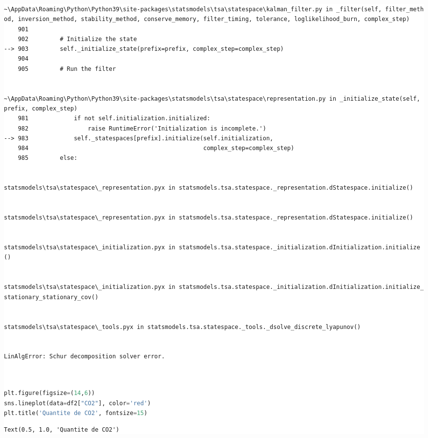 
    ~\AppData\Roaming\Python\Python39\site-packages\statsmodels\tsa\statespace\kalman_filter.py in _filter(self, filter_method, inversion_method, stability_method, conserve_memory, filter_timing, tolerance, loglikelihood_burn, complex_step)
        901 
        902         # Initialize the state
    --> 903         self._initialize_state(prefix=prefix, complex_step=complex_step)
        904 
        905         # Run the filter
    

    ~\AppData\Roaming\Python\Python39\site-packages\statsmodels\tsa\statespace\representation.py in _initialize_state(self, prefix, complex_step)
        981             if not self.initialization.initialized:
        982                 raise RuntimeError('Initialization is incomplete.')
    --> 983             self._statespaces[prefix].initialize(self.initialization,
        984                                                  complex_step=complex_step)
        985         else:
    

    statsmodels\tsa\statespace\_representation.pyx in statsmodels.tsa.statespace._representation.dStatespace.initialize()
    

    statsmodels\tsa\statespace\_representation.pyx in statsmodels.tsa.statespace._representation.dStatespace.initialize()
    

    statsmodels\tsa\statespace\_initialization.pyx in statsmodels.tsa.statespace._initialization.dInitialization.initialize()
    

    statsmodels\tsa\statespace\_initialization.pyx in statsmodels.tsa.statespace._initialization.dInitialization.initialize_stationary_stationary_cov()
    

    statsmodels\tsa\statespace\_tools.pyx in statsmodels.tsa.statespace._tools._dsolve_discrete_lyapunov()
    

    LinAlgError: Schur decomposition solver error.



```python

```


```python


plt.figure(figsize=(14,6))
sns.lineplot(data=df2["CO2"], color='red')
plt.title('Quantite de CO2', fontsize=15)
```




    Text(0.5, 1.0, 'Quantite de CO2')


